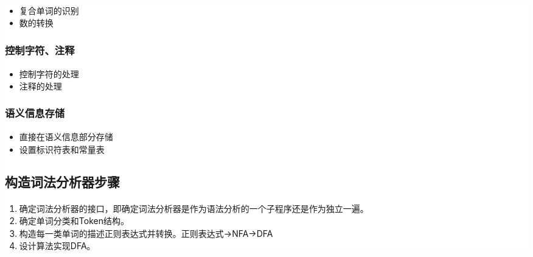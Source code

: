 * 复合单词的识别
* 数的转换

### 控制字符、注释

* 控制字符的处理
* 注释的处理

### 语义信息存储

* 直接在语义信息部分存储
* 设置标识符表和常量表

## 构造词法分析器步骤

1. 确定词法分析器的接口，即确定词法分析器是作为语法分析的一个子程序还是作为独立一遍。
2. 确定单词分类和Token结构。
3. 构造每一类单词的描述正则表达式并转换。正则表达式->NFA->DFA
4. 设计算法实现DFA。